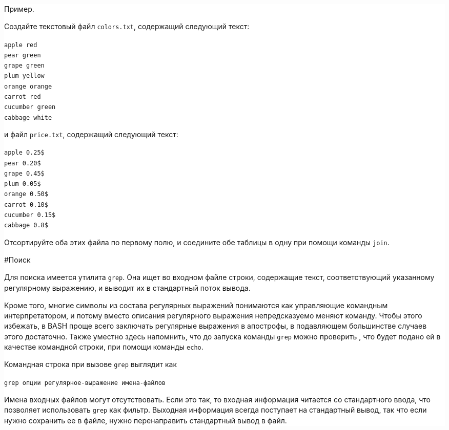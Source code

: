 Пример.

Создайте текстовый файл `colors.txt`, содержащий следующий текст:

```
apple red
pear green
grape green
plum yellow
orange orange
carrot red
cucumber green
cabbage white
```

и файл `price.txt`, содержащий следующий текст:

```
apple 0.25$
pear 0.20$
grape 0.45$
plum 0.05$
orange 0.50$
carrot 0.10$
cucumber 0.15$
cabbage 0.8$
```

Отсортируйте оба этих файла по первому полю, и соедините обе таблицы в 
одну при помощи команды `join`.

#Поиск

Для поиска имеется утилита `grep`. Она ищет во входном файле строки, 
содержащие текст, соответствующий указанному регулярному выражению, и 
выводит их в стандартный поток вывода.

Кроме того, многие символы из состава регулярных выражений понимаются 
как управляющие командным интерпретатором, и потому вместо описания 
регулярного выражения непредсказуемо меняют команду. Чтобы этого
избежать, в BASH проще всего заключать регулярные выражения в 
апострофы, в подавляющем большинстве случаев этого достаточно. Также 
уместно здесь напомнить, что до запуска команды `grep` можно проверить
, что будет подано ей в качестве командной строки, при помощи команды 
`echo`.

Командная строка при вызове `grep` выглядит как

```
grep опции регулярное-выражение имена-файлов
```

Имена входных файлов могут отсутствовать. Если это так, то входная 
информация читается со стандартного ввода, что позволяет использовать 
`grep` как фильтр. Выходная информация всегда поступает на стандартный
вывод, так что если нужно сохранить ее в файле, нужно перенаправить 
стандартный вывод в файл.
